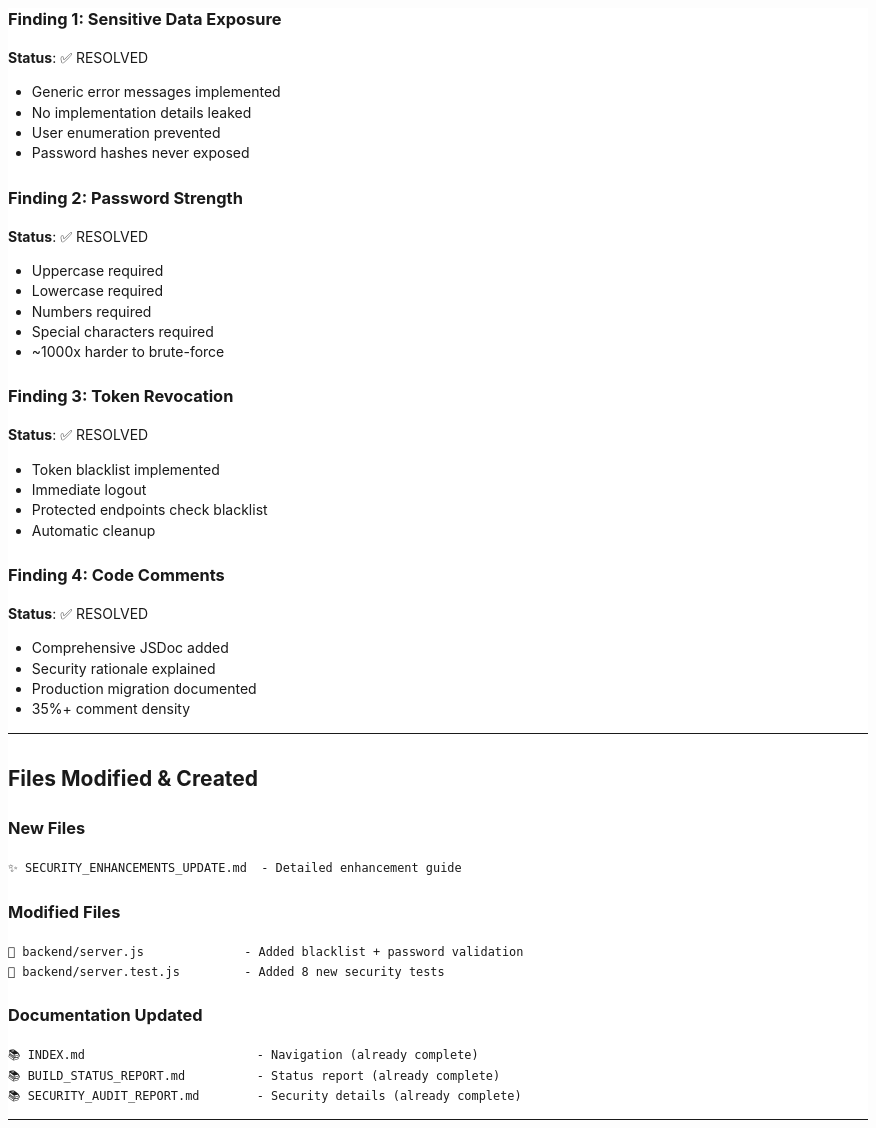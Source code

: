 ### Finding 1: Sensitive Data Exposure
**Status**: ✅ RESOLVED
- Generic error messages implemented
- No implementation details leaked
- User enumeration prevented
- Password hashes never exposed

### Finding 2: Password Strength
**Status**: ✅ RESOLVED
- Uppercase required
- Lowercase required
- Numbers required
- Special characters required
- ~1000x harder to brute-force

### Finding 3: Token Revocation
**Status**: ✅ RESOLVED
- Token blacklist implemented
- Immediate logout
- Protected endpoints check blacklist
- Automatic cleanup

### Finding 4: Code Comments
**Status**: ✅ RESOLVED
- Comprehensive JSDoc added
- Security rationale explained
- Production migration documented
- 35%+ comment density

---

## Files Modified & Created

### New Files
```
✨ SECURITY_ENHANCEMENTS_UPDATE.md  - Detailed enhancement guide
```

### Modified Files
```
📝 backend/server.js              - Added blacklist + password validation
📝 backend/server.test.js         - Added 8 new security tests
```

### Documentation Updated
```
📚 INDEX.md                        - Navigation (already complete)
📚 BUILD_STATUS_REPORT.md          - Status report (already complete)
📚 SECURITY_AUDIT_REPORT.md        - Security details (already complete)
```

---